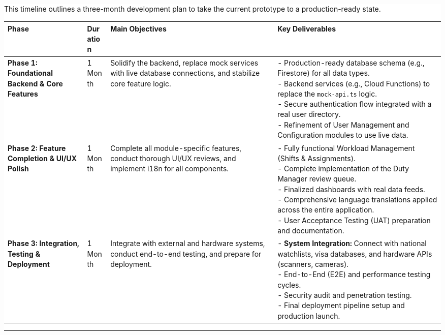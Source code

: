 This timeline outlines a three-month development plan to take the current prototype to a production-ready state.

| **Phase** | **Duration** | **Main Objectives** | **Key Deliverables** |
| :--- | :--- | :--- | :--- |
| **Phase 1: Foundational Backend & Core Features** | 1 Month | Solidify the backend, replace mock services with live database connections, and stabilize core feature logic. | - Production-ready database schema (e.g., Firestore) for all data types. <br> - Backend services (e.g., Cloud Functions) to replace the `mock-api.ts` logic. <br> - Secure authentication flow integrated with a real user directory. <br> - Refinement of User Management and Configuration modules to use live data. |
| **Phase 2: Feature Completion & UI/UX Polish** | 1 Month | Complete all module-specific features, conduct thorough UI/UX reviews, and implement i18n for all components. | - Fully functional Workload Management (Shifts & Assignments). <br> - Complete implementation of the Duty Manager review queue. <br> - Finalized dashboards with real data feeds. <br> - Comprehensive language translations applied across the entire application. <br> - User Acceptance Testing (UAT) preparation and documentation. |
| **Phase 3: Integration, Testing & Deployment** | 1 Month | Integrate with external and hardware systems, conduct end-to-end testing, and prepare for deployment. | - **System Integration:** Connect with national watchlists, visa databases, and hardware APIs (scanners, cameras). <br> - End-to-End (E2E) and performance testing cycles. <br> - Security audit and penetration testing. <br> - Final deployment pipeline setup and production launch. |

---
